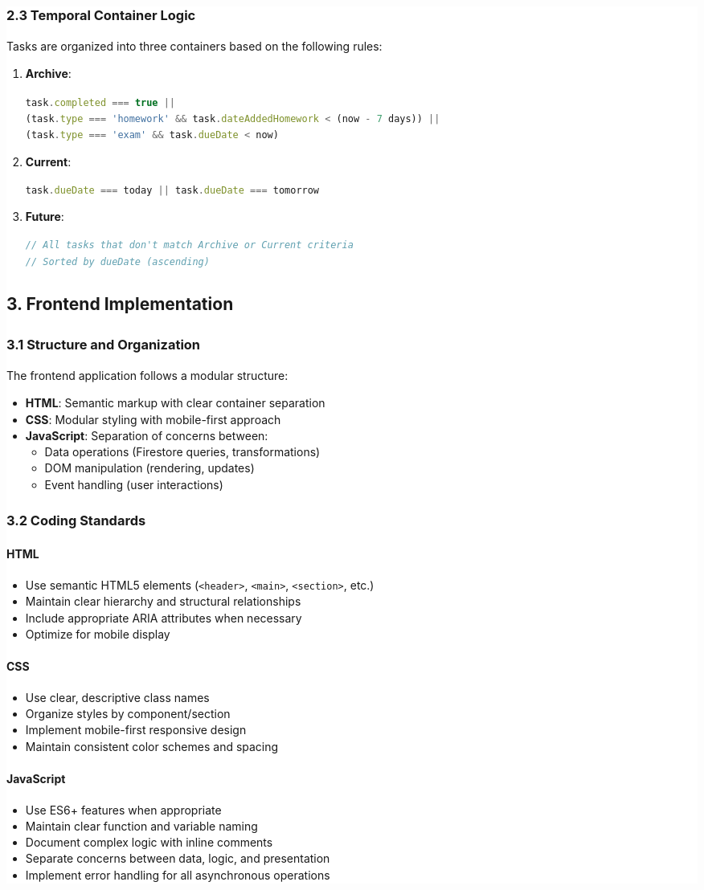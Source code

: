 ### 2.3 Temporal Container Logic

Tasks are organized into three containers based on the following rules:

1. **Archive**:
   ```javascript
   task.completed === true ||
   (task.type === 'homework' && task.dateAddedHomework < (now - 7 days)) ||
   (task.type === 'exam' && task.dueDate < now)
   ```

2. **Current**:
   ```javascript
   task.dueDate === today || task.dueDate === tomorrow
   ```

3. **Future**:
   ```javascript
   // All tasks that don't match Archive or Current criteria
   // Sorted by dueDate (ascending)
   ```

## 3. Frontend Implementation

### 3.1 Structure and Organization

The frontend application follows a modular structure:

- **HTML**: Semantic markup with clear container separation
- **CSS**: Modular styling with mobile-first approach
- **JavaScript**: Separation of concerns between:
  - Data operations (Firestore queries, transformations)
  - DOM manipulation (rendering, updates)
  - Event handling (user interactions)

### 3.2 Coding Standards

#### HTML

- Use semantic HTML5 elements (`<header>`, `<main>`, `<section>`, etc.)
- Maintain clear hierarchy and structural relationships
- Include appropriate ARIA attributes when necessary
- Optimize for mobile display

#### CSS

- Use clear, descriptive class names
- Organize styles by component/section
- Implement mobile-first responsive design
- Maintain consistent color schemes and spacing

#### JavaScript

- Use ES6+ features when appropriate
- Maintain clear function and variable naming
- Document complex logic with inline comments
- Separate concerns between data, logic, and presentation
- Implement error handling for all asynchronous operations
